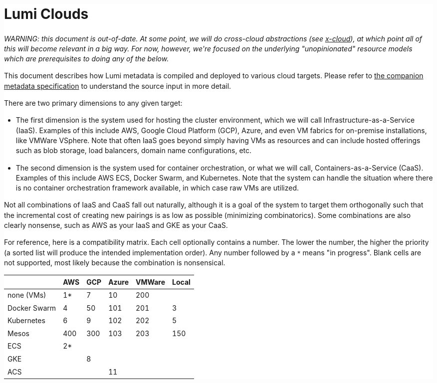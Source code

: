 # Lumi Clouds

*WARNING: this document is out-of-date.  At some point, we will do cross-cloud abstractions (see [x-cloud](x-cloud.md)),
at which point all of this will become relevant in a big way.  For now, however, we're focused on the underlying
"unopinionated" resource models which are prerequisites to doing any of the below.*

This document describes how Lumi metadata is compiled and deployed to various cloud targets.  Please refer to [the
companion metadata specification](metadata.md) to understand the source input in more detail.

There are two primary dimensions to any given target:

* The first dimension is the system used for hosting the cluster environment, which we will call
  Infrastructure-as-a-Service (IaaS).  Examples of this include AWS, Google Cloud Platform (GCP), Azure, and even VM
  fabrics for on-premise installations, like VMWare VSphere.  Note that often IaaS goes beyond simply having VMs as
  resources and can include hosted offerings such as blob storage, load balancers, domain name configurations, etc.

* The second dimension is the system used for container orchestration, or what we will call, Containers-as-a-Service
  (CaaS).  Examples of this include AWS ECS, Docker Swarm, and Kubernetes.  Note that the system can handle the
  situation where there is no container orchestration framework available, in which case raw VMs are utilized.

Not all combinations of IaaS and CaaS fall out naturally, although it is a goal of the system to target them
orthogonally such that the incremental cost of creating new pairings is as low as possible (minimizing combinatorics).
Some combinations are also clearly nonsense, such as AWS as your IaaS and GKE as your CaaS.

For reference, here is a compatibility matrix.  Each cell optionally contains a number.  The lower the number, the
higher the priority (a sorted list will produce the intended implementation order).  Any number followed by a `*` means
"in progress".  Blank cells are not supported, most likely because the combination is nonsensical.

|               | AWS       | GCP       | Azure     | VMWare    | Local     |
| ------------- | --------- | --------- | --------- | --------- | --------- |
| none (VMs)    | 1*        | 7         | 10        | 200       |           |
| Docker Swarm  | 4         | 50        | 101       | 201       | 3         |
| Kubernetes    | 6         | 9         | 102       | 202       | 5         |
| Mesos         | 400       | 300       | 103       | 203       | 150       |
| ECS           | 2*        |           |           |           |           |
| GKE           |           | 8         |           |           |           |
| ACS           |           |           | 11        |           |           |
